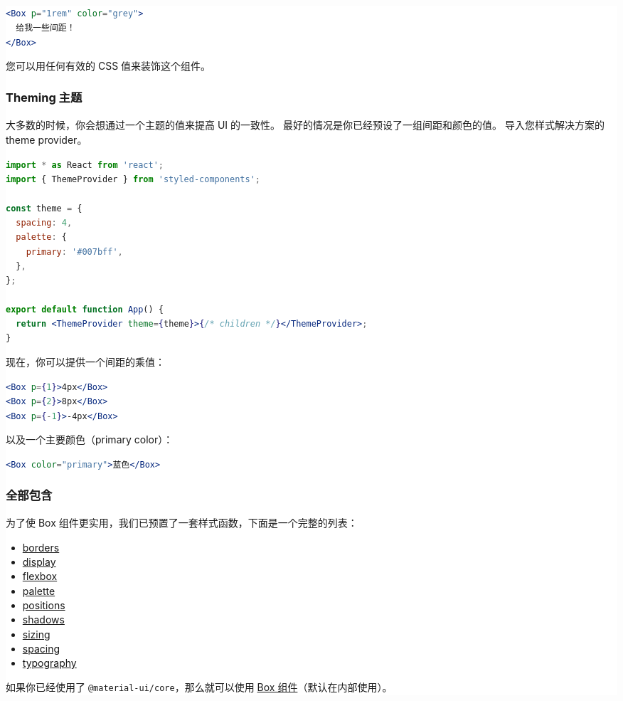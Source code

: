 ```jsx
<Box p="1rem" color="grey">
  给我一些间距！
</Box>
```

您可以用任何有效的 CSS 值来装饰这个组件。

### Theming 主题

大多数的时候，你会想通过一个主题的值来提高 UI 的一致性。 最好的情况是你已经预设了一组间距和颜色的值。 导入您样式解决方案的 theme provider。

```jsx
import * as React from 'react';
import { ThemeProvider } from 'styled-components';

const theme = {
  spacing: 4,
  palette: {
    primary: '#007bff',
  },
};

export default function App() {
  return <ThemeProvider theme={theme}>{/* children */}</ThemeProvider>;
}
```

现在，你可以提供一个间距的乘值：

```jsx
<Box p={1}>4px</Box>
<Box p={2}>8px</Box>
<Box p={-1}>-4px</Box>
```

以及一个主要颜色（primary color）：

```jsx
<Box color="primary">蓝色</Box>
```

### 全部包含

为了使 Box 组件更实用，我们已预置了一套样式函数，下面是一个完整的列表：

- [borders](/system/borders/#api)
- [display](/system/display/#api)
- [flexbox](/system/flexbox/#api)
- [palette](/system/palette/#api)
- [positions](/system/positions/#api)
- [shadows](/system/shadows/#api)
- [sizing](/system/sizing/#api)
- [spacing](/system/spacing/#api)
- [typography](/system/typography/#api)

如果你已经使用了 `@material-ui/core`，那么就可以使用 [Box 组件](/components/box/)（默认在内部使用）。
